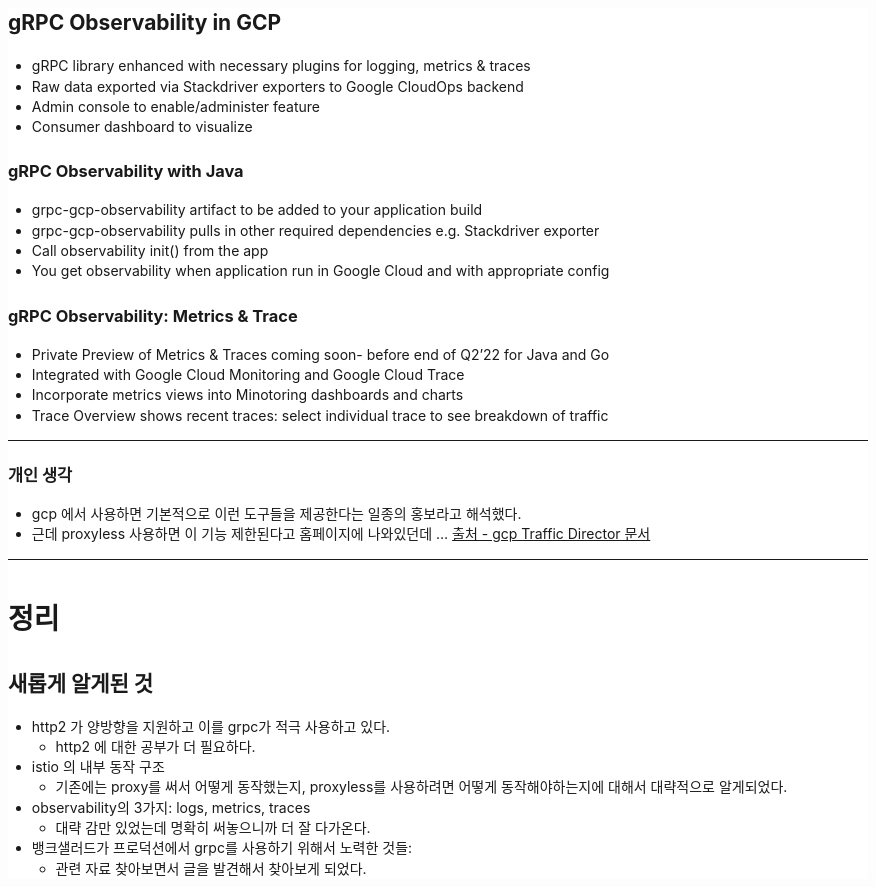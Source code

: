 
## gRPC Observability in GCP

- gRPC library enhanced with necessary plugins for logging, metrics & traces
- Raw data exported via Stackdriver exporters to Google CloudOps backend
- Admin console to enable/administer feature
- Consumer dashboard to visualize

### gRPC Observability with Java

- grpc-gcp-observability artifact to be added to your application build
- grpc-gcp-observability pulls in other required dependencies e.g. Stackdriver exporter
- Call observability init() from the app
- You get observability when application run in Google Cloud and with appropriate config

### gRPC Observability: Metrics & Trace

- Private Preview of Metrics & Traces coming soon- before end of Q2’22 for Java and Go
- Integrated with Google Cloud Monitoring and Google Cloud Trace
- Incorporate metrics views into Minotoring dashboards and charts
- Trace Overview shows recent traces: select individual trace to see breakdown of traffic

---

### 개인 생각
- gcp 에서 사용하면 기본적으로 이런 도구들을 제공한다는 일종의 홍보라고 해석했다.
- 근데 proxyless 사용하면 이 기능 제한된다고 홈페이지에 나와있던데 … [출처 - gcp Traffic Director 문서]([https://cloud.google.com/traffic-director/docs/limitations-proxyless?hl=ko](https://cloud.google.com/traffic-director/docs/limitations-proxyless?hl=ko))


---
# 정리
## 새롭게 알게된 것
- http2 가 양방향을 지원하고 이를 grpc가 적극 사용하고 있다.
  - http2 에 대한 공부가 더 필요하다.
- istio 의 내부 동작 구조
  - 기존에는 proxy를 써서 어떻게 동작했는지, proxyless를 사용하려면 어떻게 동작해야하는지에 대해서 대략적으로 알게되었다.
- observability의 3가지: logs, metrics, traces
  - 대략 감만 있었는데 명확히 써놓으니까 더 잘 다가온다.
- 뱅크샐러드가 프로덕션에서 grpc를 사용하기 위해서 노력한 것들:
  - 관련 자료 찾아보면서 글을 발견해서 찾아보게 되었다.
